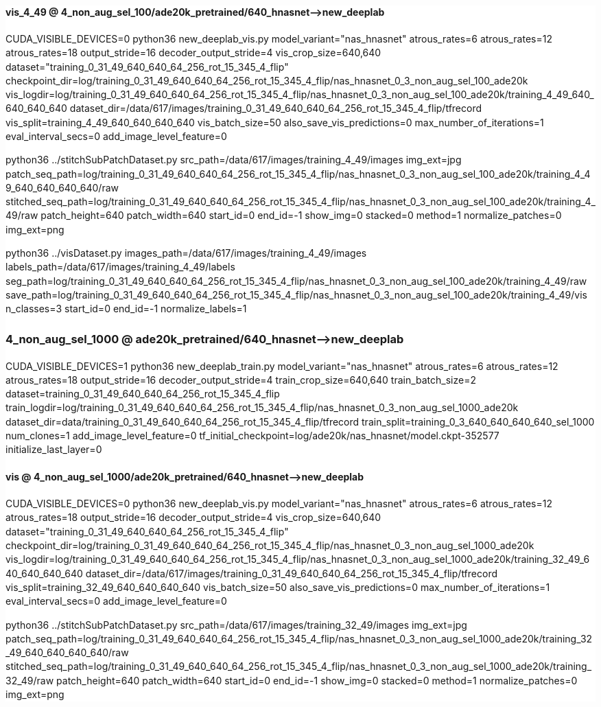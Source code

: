 
<a id="vis_4_49___4_non_aug_sel_100_ade20k_pretrained_640_hnasne_t_"></a>
#### vis_4_49       @ 4_non_aug_sel_100/ade20k_pretrained/640_hnasnet-->new_deeplab

CUDA_VISIBLE_DEVICES=0 python36 new_deeplab_vis.py model_variant="nas_hnasnet" atrous_rates=6 atrous_rates=12 atrous_rates=18 output_stride=16 decoder_output_stride=4 vis_crop_size=640,640 dataset="training_0_31_49_640_640_64_256_rot_15_345_4_flip" checkpoint_dir=log/training_0_31_49_640_640_64_256_rot_15_345_4_flip/nas_hnasnet_0_3_non_aug_sel_100_ade20k vis_logdir=log/training_0_31_49_640_640_64_256_rot_15_345_4_flip/nas_hnasnet_0_3_non_aug_sel_100_ade20k/training_4_49_640_640_640_640 dataset_dir=/data/617/images/training_0_31_49_640_640_64_256_rot_15_345_4_flip/tfrecord vis_split=training_4_49_640_640_640_640 vis_batch_size=50 also_save_vis_predictions=0 max_number_of_iterations=1 eval_interval_secs=0 add_image_level_feature=0

python36 ../stitchSubPatchDataset.py src_path=/data/617/images/training_4_49/images img_ext=jpg  patch_seq_path=log/training_0_31_49_640_640_64_256_rot_15_345_4_flip/nas_hnasnet_0_3_non_aug_sel_100_ade20k/training_4_49_640_640_640_640/raw stitched_seq_path=log/training_0_31_49_640_640_64_256_rot_15_345_4_flip/nas_hnasnet_0_3_non_aug_sel_100_ade20k/training_4_49/raw patch_height=640 patch_width=640 start_id=0 end_id=-1  show_img=0 stacked=0 method=1 normalize_patches=0 img_ext=png

python36 ../visDataset.py images_path=/data/617/images/training_4_49/images labels_path=/data/617/images/training_4_49/labels seg_path=log/training_0_31_49_640_640_64_256_rot_15_345_4_flip/nas_hnasnet_0_3_non_aug_sel_100_ade20k/training_4_49/raw save_path=log/training_0_31_49_640_640_64_256_rot_15_345_4_flip/nas_hnasnet_0_3_non_aug_sel_100_ade20k/training_4_49/vis n_classes=3 start_id=0 end_id=-1 normalize_labels=1

<a id="4_non_aug_sel_1000___ade20k_pretrained_640_hnasne_t_"></a>
### 4_non_aug_sel_1000       @ ade20k_pretrained/640_hnasnet-->new_deeplab

CUDA_VISIBLE_DEVICES=1 python36 new_deeplab_train.py model_variant="nas_hnasnet" atrous_rates=6 atrous_rates=12 atrous_rates=18 output_stride=16 decoder_output_stride=4 train_crop_size=640,640 train_batch_size=2 dataset=training_0_31_49_640_640_64_256_rot_15_345_4_flip train_logdir=log/training_0_31_49_640_640_64_256_rot_15_345_4_flip/nas_hnasnet_0_3_non_aug_sel_1000_ade20k dataset_dir=data/training_0_31_49_640_640_64_256_rot_15_345_4_flip/tfrecord train_split=training_0_3_640_640_640_640_sel_1000 num_clones=1 add_image_level_feature=0 tf_initial_checkpoint=log/ade20k/nas_hnasnet/model.ckpt-352577 initialize_last_layer=0

<a id="vis___4_non_aug_sel_1000_ade20k_pretrained_640_hnasnet_"></a>
#### vis       @ 4_non_aug_sel_1000/ade20k_pretrained/640_hnasnet-->new_deeplab

CUDA_VISIBLE_DEVICES=0 python36 new_deeplab_vis.py model_variant="nas_hnasnet" atrous_rates=6 atrous_rates=12 atrous_rates=18 output_stride=16 decoder_output_stride=4 vis_crop_size=640,640 dataset="training_0_31_49_640_640_64_256_rot_15_345_4_flip" checkpoint_dir=log/training_0_31_49_640_640_64_256_rot_15_345_4_flip/nas_hnasnet_0_3_non_aug_sel_1000_ade20k vis_logdir=log/training_0_31_49_640_640_64_256_rot_15_345_4_flip/nas_hnasnet_0_3_non_aug_sel_1000_ade20k/training_32_49_640_640_640_640 dataset_dir=/data/617/images/training_0_31_49_640_640_64_256_rot_15_345_4_flip/tfrecord vis_split=training_32_49_640_640_640_640 vis_batch_size=50 also_save_vis_predictions=0 max_number_of_iterations=1 eval_interval_secs=0 add_image_level_feature=0

python36 ../stitchSubPatchDataset.py src_path=/data/617/images/training_32_49/images img_ext=jpg  patch_seq_path=log/training_0_31_49_640_640_64_256_rot_15_345_4_flip/nas_hnasnet_0_3_non_aug_sel_1000_ade20k/training_32_49_640_640_640_640/raw stitched_seq_path=log/training_0_31_49_640_640_64_256_rot_15_345_4_flip/nas_hnasnet_0_3_non_aug_sel_1000_ade20k/training_32_49/raw patch_height=640 patch_width=640 start_id=0 end_id=-1  show_img=0 stacked=0 method=1 normalize_patches=0 img_ext=png
